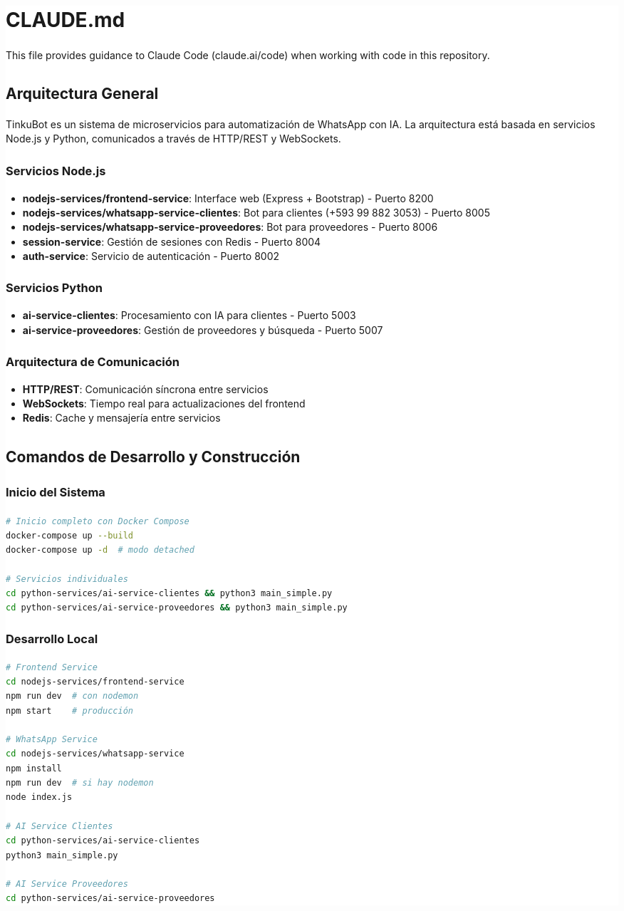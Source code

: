 # CLAUDE.md

This file provides guidance to Claude Code (claude.ai/code) when working with code in this repository.

## Arquitectura General

TinkuBot es un sistema de microservicios para automatización de WhatsApp con IA. La arquitectura está basada en servicios Node.js y Python, comunicados a través de HTTP/REST y WebSockets.

### Servicios Node.js

- **nodejs-services/frontend-service**: Interface web (Express + Bootstrap) - Puerto 8200
- **nodejs-services/whatsapp-service-clientes**: Bot para clientes (+593 99 882 3053) - Puerto 8005
- **nodejs-services/whatsapp-service-proveedores**: Bot para proveedores - Puerto 8006
- **session-service**: Gestión de sesiones con Redis - Puerto 8004
- **auth-service**: Servicio de autenticación - Puerto 8002

### Servicios Python

- **ai-service-clientes**: Procesamiento con IA para clientes - Puerto 5003
- **ai-service-proveedores**: Gestión de proveedores y búsqueda - Puerto 5007

### Arquitectura de Comunicación

- **HTTP/REST**: Comunicación síncrona entre servicios
- **WebSockets**: Tiempo real para actualizaciones del frontend
- **Redis**: Cache y mensajería entre servicios

## Comandos de Desarrollo y Construcción

### Inicio del Sistema

```bash
# Inicio completo con Docker Compose
docker-compose up --build
docker-compose up -d  # modo detached

# Servicios individuales
cd python-services/ai-service-clientes && python3 main_simple.py
cd python-services/ai-service-proveedores && python3 main_simple.py
```

### Desarrollo Local

```bash
# Frontend Service
cd nodejs-services/frontend-service
npm run dev  # con nodemon
npm start    # producción

# WhatsApp Service
cd nodejs-services/whatsapp-service
npm install
npm run dev  # si hay nodemon
node index.js

# AI Service Clientes
cd python-services/ai-service-clientes
python3 main_simple.py

# AI Service Proveedores
cd python-services/ai-service-proveedores
```